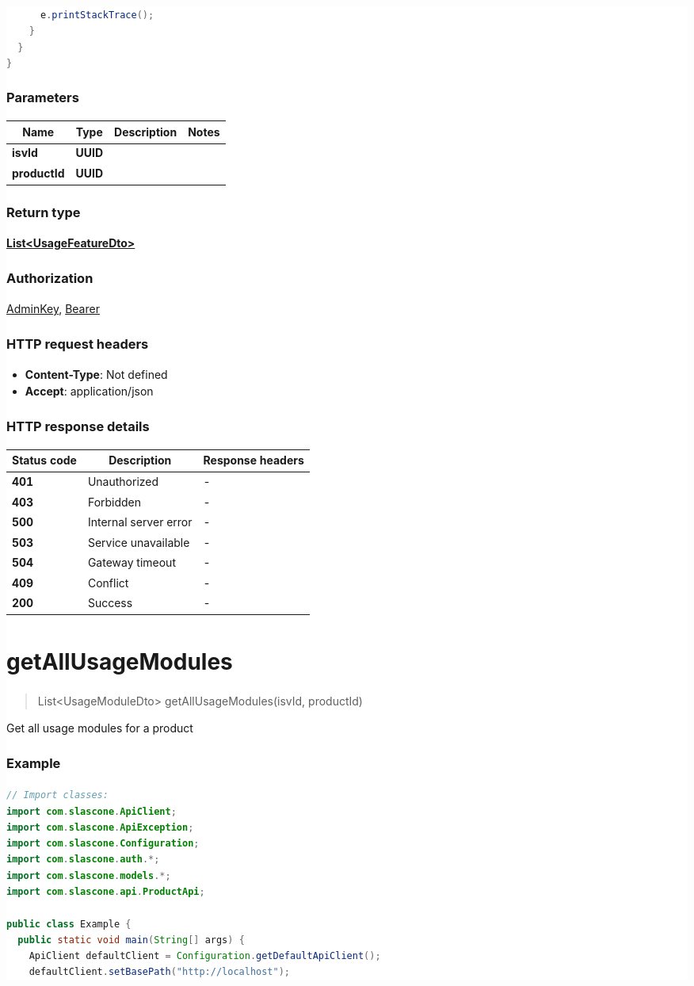 ```java
      e.printStackTrace();
    }
  }
}
```

### Parameters

| Name | Type | Description  | Notes |
|------------- | ------------- | ------------- | -------------|
| **isvId** | **UUID**|  | |
| **productId** | **UUID**|  | |

### Return type

[**List&lt;UsageFeatureDto&gt;**](UsageFeatureDto.md)

### Authorization

[AdminKey](../README.md#AdminKey), [Bearer](../README.md#Bearer)

### HTTP request headers

 - **Content-Type**: Not defined
 - **Accept**: application/json

### HTTP response details
| Status code | Description | Response headers |
|-------------|-------------|------------------|
| **401** | Unauthorized |  -  |
| **403** | Forbidden |  -  |
| **500** | Internal server error |  -  |
| **503** | Service unavailable |  -  |
| **504** | Gateway timeout |  -  |
| **409** | Conflict |  -  |
| **200** | Success |  -  |

<a id="getAllUsageModules"></a>
# **getAllUsageModules**
> List&lt;UsageModuleDto&gt; getAllUsageModules(isvId, productId)

Get all usage modules for a product

### Example
```java
// Import classes:
import com.slascone.ApiClient;
import com.slascone.ApiException;
import com.slascone.Configuration;
import com.slascone.auth.*;
import com.slascone.models.*;
import com.slascone.api.ProductApi;

public class Example {
  public static void main(String[] args) {
    ApiClient defaultClient = Configuration.getDefaultApiClient();
    defaultClient.setBasePath("http://localhost");
```